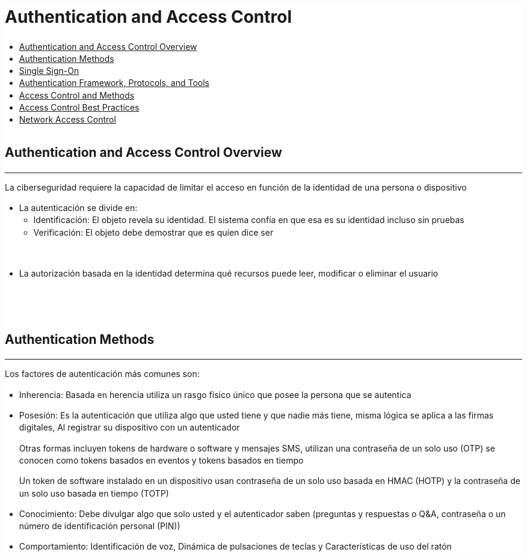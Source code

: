 # Authentication and Access Control

- [Authentication and Access Control Overview](##Authentication-and-Access-Control-Overview)
- [Authentication Methods](##Authentication-Methods)
- [Single Sign-On](##Single-Sign-On)
- [Authentication Framework, Protocols, and Tools](##Authentication-Framework,-Protocols,-and-Tools)
- [Access Control and Methods](##Access-Control-and-Methods)
- [Access Control Best Practices](##Access-Control-Best-Practices)
- [Network Access Control](##Network-Access-Control)

## Authentication and Access Control Overview
---

La  ciberseguridad  requiere  la  capacidad  de  limitar  el  acceso  en  función  de  la  identidad  de  una  persona  o  dispositivo

- La  autenticación  se divide en:
    - Identificación: El  objeto  revela  su  identidad. El  sistema  confía  en  que  esa  es  su  identidad  incluso  sin  pruebas
    - Verificación:  El  objeto  debe  demostrar  que  es  quien  dice  ser

<br>

- La  autorización  basada  en  la  identidad  determina  qué  recursos  puede  leer,  modificar  o  eliminar  el  usuario

<br>

<br>

## Authentication Methods
---

Los  factores  de  autenticación  más  comunes  son:

 -  Inherencia: Basada  en  herencia  utiliza  un  rasgo  físico  único  que  posee  la  persona  que  se  autentica
 -  Posesión: Es  la  autenticación  que  utiliza  algo  que  usted  tiene  y  que  nadie  más  tiene,  misma  lógica 
se  aplica  a  las  firmas  digitales,   Al  registrar  su  dispositivo  con  un  autenticador

    Otras  formas  incluyen  tokens  de  hardware  o  software  y  mensajes  SMS,  utilizan  una  contraseña  de  un  solo  uso  (OTP) se  conocen  como  tokens  basados  en  eventos  y  tokens  basados  en  tiempo 

     Un  token  de  software instalado  en  un  dispositivo usan contraseña  de  un  solo  uso  basada  en  HMAC  (HOTP)  y  la  contraseña  de  un  solo  uso  basada  en  tiempo (TOTP)

 -  Conocimiento: Debe  divulgar  algo  que  solo  usted  y  el  autenticador saben (preguntas  y  respuestas o Q&A,   contraseña  o  un  número  de  identificación  personal  (PIN))
 -  Comportamiento: Identificación  de  voz,  Dinámica  de  pulsaciones  de  teclas  y Características  de  uso  del  ratón

